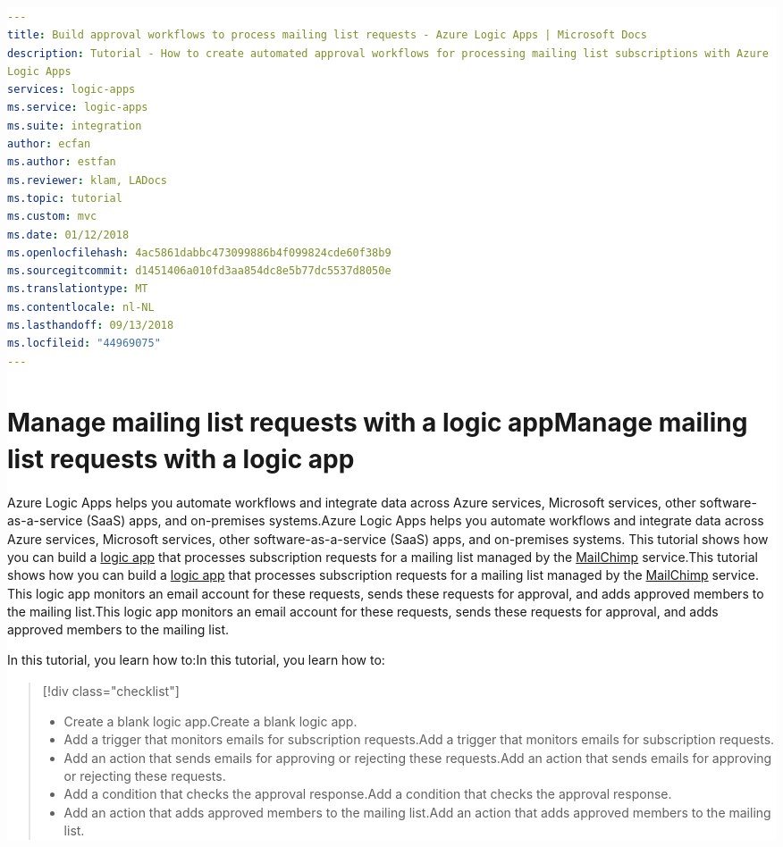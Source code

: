 ```yaml
---
title: Build approval workflows to process mailing list requests - Azure Logic Apps | Microsoft Docs
description: Tutorial - How to create automated approval workflows for processing mailing list subscriptions with Azure Logic Apps
services: logic-apps
ms.service: logic-apps
ms.suite: integration
author: ecfan
ms.author: estfan
ms.reviewer: klam, LADocs
ms.topic: tutorial
ms.custom: mvc
ms.date: 01/12/2018
ms.openlocfilehash: 4ac5861dabbc473099886b4f099824cde60f38b9
ms.sourcegitcommit: d1451406a010fd3aa854dc8e5b77dc5537d8050e
ms.translationtype: MT
ms.contentlocale: nl-NL
ms.lasthandoff: 09/13/2018
ms.locfileid: "44969075"
---
```

# <a name="manage-mailing-list-requests-with-a-logic-app"></a><span data-ttu-id="bfe01-103">Manage mailing list requests with a logic app</span><span class="sxs-lookup"><span data-stu-id="bfe01-103">Manage mailing list requests with a logic app</span></span>

<span data-ttu-id="bfe01-104">Azure Logic Apps helps you automate workflows and integrate data across Azure services, Microsoft services, other software-as-a-service (SaaS) apps, and on-premises systems.</span><span class="sxs-lookup"><span data-stu-id="bfe01-104">Azure Logic Apps helps you automate workflows and integrate data across Azure services, Microsoft services, other software-as-a-service (SaaS) apps, and on-premises systems.</span></span> <span data-ttu-id="bfe01-105">This tutorial shows how you can build a [logic app](../logic-apps/logic-apps-overview.md) that processes subscription requests for a mailing list managed by the [MailChimp](https://mailchimp.com/) service.</span><span class="sxs-lookup"><span data-stu-id="bfe01-105">This tutorial shows how you can build a [logic app](../logic-apps/logic-apps-overview.md) that processes subscription requests for a mailing list managed by the [MailChimp](https://mailchimp.com/) service.</span></span>
<span data-ttu-id="bfe01-106">This logic app monitors an email account for these requests, sends these requests for approval, and adds approved members to the mailing list.</span><span class="sxs-lookup"><span data-stu-id="bfe01-106">This logic app monitors an email account for these requests, sends these requests for approval, and adds approved members to the mailing list.</span></span>

<span data-ttu-id="bfe01-107">In this tutorial, you learn how to:</span><span class="sxs-lookup"><span data-stu-id="bfe01-107">In this tutorial, you learn how to:</span></span>

> [!div class="checklist"]
> * <span data-ttu-id="bfe01-108">Create a blank logic app.</span><span class="sxs-lookup"><span data-stu-id="bfe01-108">Create a blank logic app.</span></span>
> * <span data-ttu-id="bfe01-109">Add a trigger that monitors emails for subscription requests.</span><span class="sxs-lookup"><span data-stu-id="bfe01-109">Add a trigger that monitors emails for subscription requests.</span></span>
> * <span data-ttu-id="bfe01-110">Add an action that sends emails for approving or rejecting these requests.</span><span class="sxs-lookup"><span data-stu-id="bfe01-110">Add an action that sends emails for approving or rejecting these requests.</span></span>
> * <span data-ttu-id="bfe01-111">Add a condition that checks the approval response.</span><span class="sxs-lookup"><span data-stu-id="bfe01-111">Add a condition that checks the approval response.</span></span>
> * <span data-ttu-id="bfe01-112">Add an action that adds approved members to the mailing list.</span><span class="sxs-lookup"><span data-stu-id="bfe01-112">Add an action that adds approved members to the mailing list.</span></span>